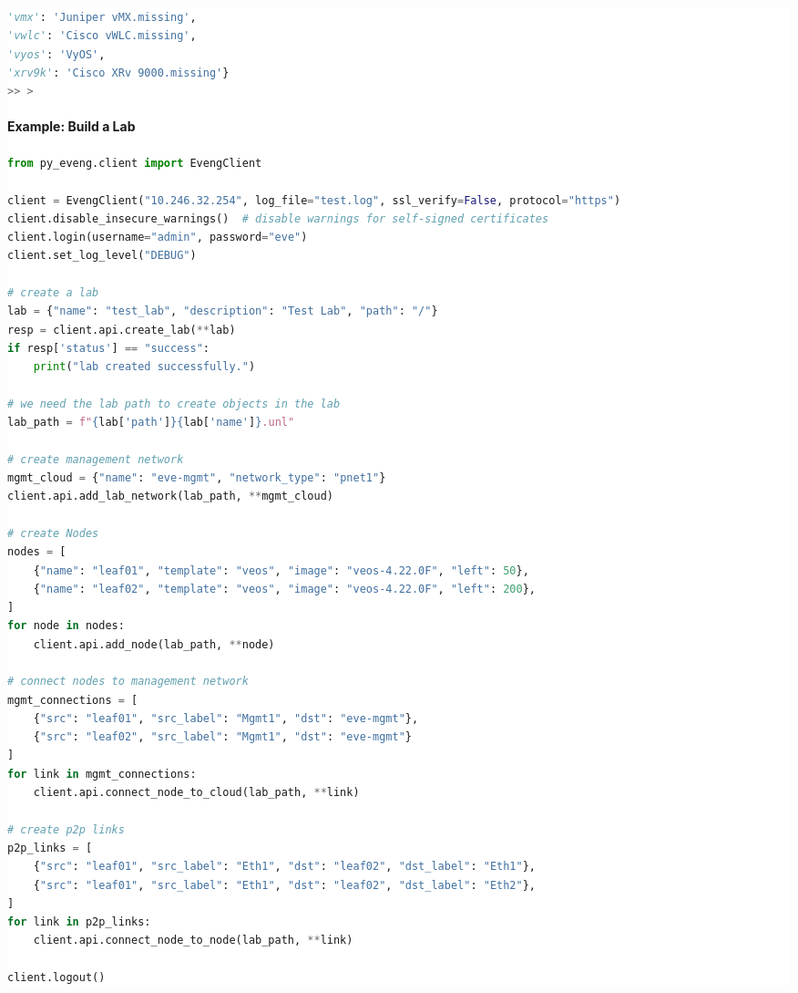 ```python
'vmx': 'Juniper vMX.missing',
'vwlc': 'Cisco vWLC.missing',
'vyos': 'VyOS',
'xrv9k': 'Cisco XRv 9000.missing'}
>> >
```
#### Example: Build a Lab

```python
from py_eveng.client import EvengClient

client = EvengClient("10.246.32.254", log_file="test.log", ssl_verify=False, protocol="https")
client.disable_insecure_warnings()  # disable warnings for self-signed certificates
client.login(username="admin", password="eve")
client.set_log_level("DEBUG")

# create a lab
lab = {"name": "test_lab", "description": "Test Lab", "path": "/"}
resp = client.api.create_lab(**lab)
if resp['status'] == "success":
    print("lab created successfully.")

# we need the lab path to create objects in the lab
lab_path = f"{lab['path']}{lab['name']}.unl"

# create management network
mgmt_cloud = {"name": "eve-mgmt", "network_type": "pnet1"}
client.api.add_lab_network(lab_path, **mgmt_cloud)

# create Nodes
nodes = [
    {"name": "leaf01", "template": "veos", "image": "veos-4.22.0F", "left": 50},
    {"name": "leaf02", "template": "veos", "image": "veos-4.22.0F", "left": 200},
]
for node in nodes:
    client.api.add_node(lab_path, **node)

# connect nodes to management network
mgmt_connections = [
    {"src": "leaf01", "src_label": "Mgmt1", "dst": "eve-mgmt"},
    {"src": "leaf02", "src_label": "Mgmt1", "dst": "eve-mgmt"}
]
for link in mgmt_connections:
    client.api.connect_node_to_cloud(lab_path, **link)

# create p2p links
p2p_links = [
    {"src": "leaf01", "src_label": "Eth1", "dst": "leaf02", "dst_label": "Eth1"},
    {"src": "leaf01", "src_label": "Eth1", "dst": "leaf02", "dst_label": "Eth2"},
]
for link in p2p_links:
    client.api.connect_node_to_node(lab_path, **link)

client.logout()
```
